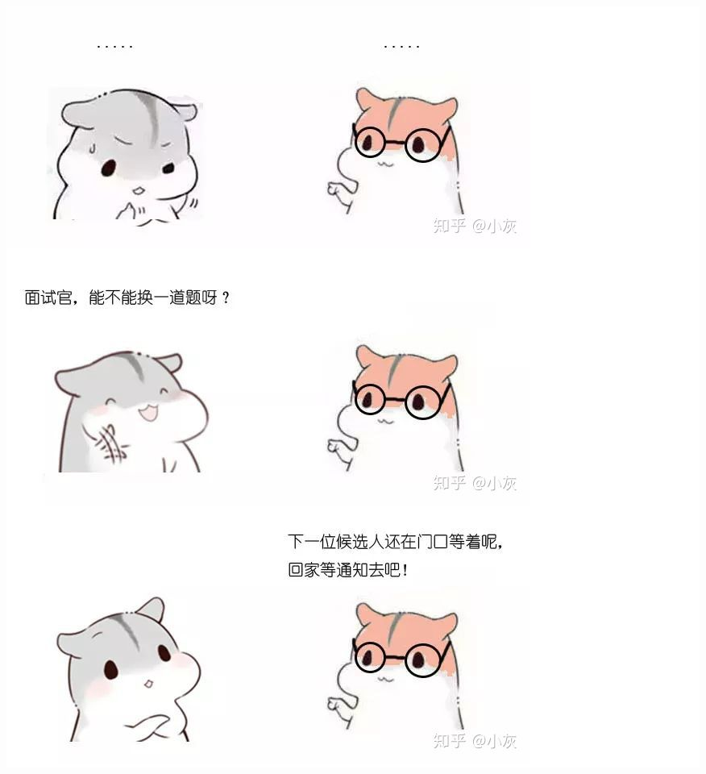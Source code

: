 ![img](mdpic/v2-b61f36dc0f4abe9156f77d76f4d610bc_hd-20190729110837639.jpg)









![img](mdpic/v2-5b05364dd5d1392509d3ace9998b0da6_hd.jpg)









![img](mdpic/v2-9067da143bf45e732922fa550be85257_hd-20190729110836466.jpg)
